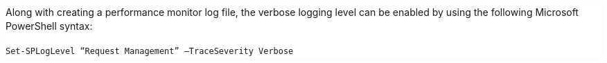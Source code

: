 Along with creating a performance monitor log file, the verbose logging level can be enabled by using the following Microsoft PowerShell syntax:

```
Set-SPLogLevel “Request Management” –TraceSeverity Verbose
```
